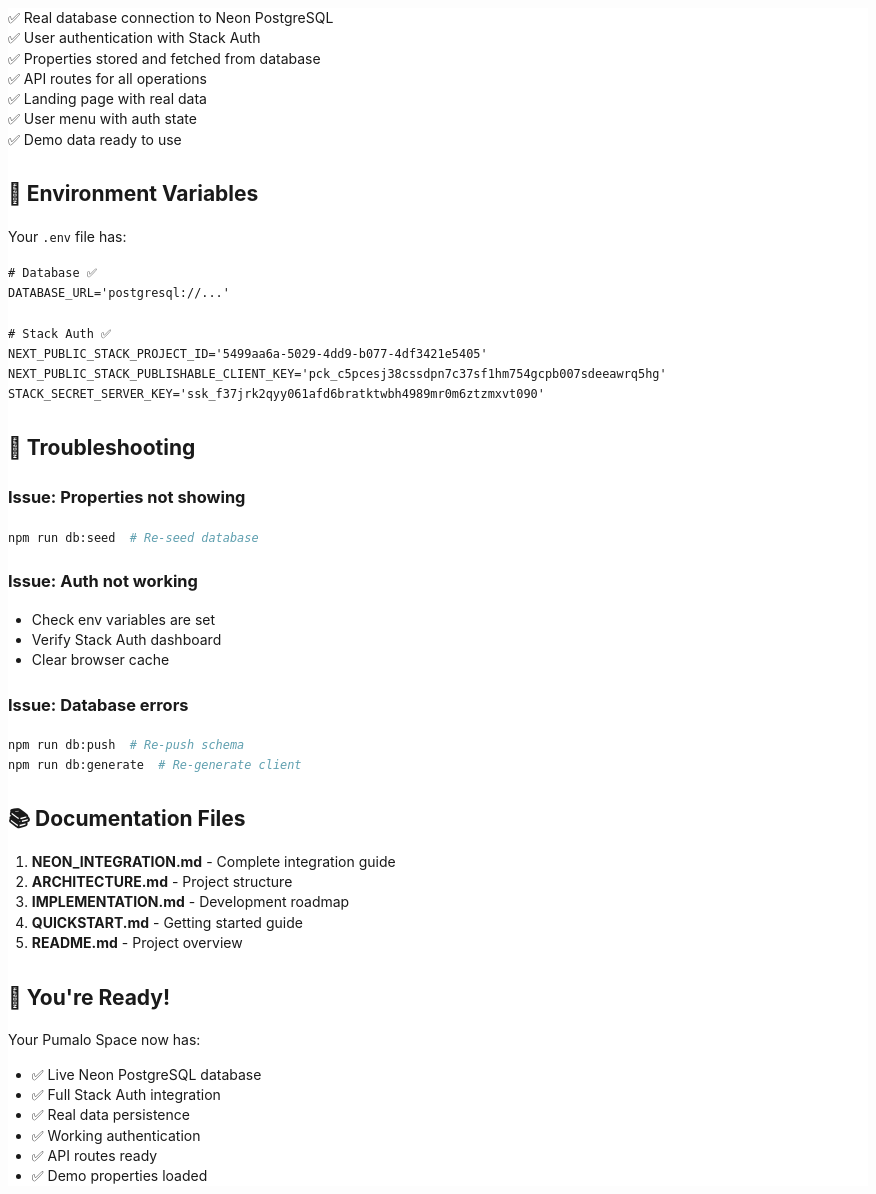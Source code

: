 ✅ Real database connection to Neon PostgreSQL  
✅ User authentication with Stack Auth  
✅ Properties stored and fetched from database  
✅ API routes for all operations  
✅ Landing page with real data  
✅ User menu with auth state  
✅ Demo data ready to use  

## 📝 Environment Variables

Your `.env` file has:
```env
# Database ✅
DATABASE_URL='postgresql://...'

# Stack Auth ✅
NEXT_PUBLIC_STACK_PROJECT_ID='5499aa6a-5029-4dd9-b077-4df3421e5405'
NEXT_PUBLIC_STACK_PUBLISHABLE_CLIENT_KEY='pck_c5pcesj38cssdpn7c37sf1hm754gcpb007sdeeawrq5hg'
STACK_SECRET_SERVER_KEY='ssk_f37jrk2qyy061afd6bratktwbh4989mr0m6ztzmxvt090'
```

## 🐛 Troubleshooting

### Issue: Properties not showing
```bash
npm run db:seed  # Re-seed database
```

### Issue: Auth not working
- Check env variables are set
- Verify Stack Auth dashboard
- Clear browser cache

### Issue: Database errors
```bash
npm run db:push  # Re-push schema
npm run db:generate  # Re-generate client
```

## 📚 Documentation Files

1. **NEON_INTEGRATION.md** - Complete integration guide
2. **ARCHITECTURE.md** - Project structure
3. **IMPLEMENTATION.md** - Development roadmap
4. **QUICKSTART.md** - Getting started guide
5. **README.md** - Project overview

## 🎉 You're Ready!

Your Pumalo Space now has:
- ✅ Live Neon PostgreSQL database
- ✅ Full Stack Auth integration
- ✅ Real data persistence
- ✅ Working authentication
- ✅ API routes ready
- ✅ Demo properties loaded
